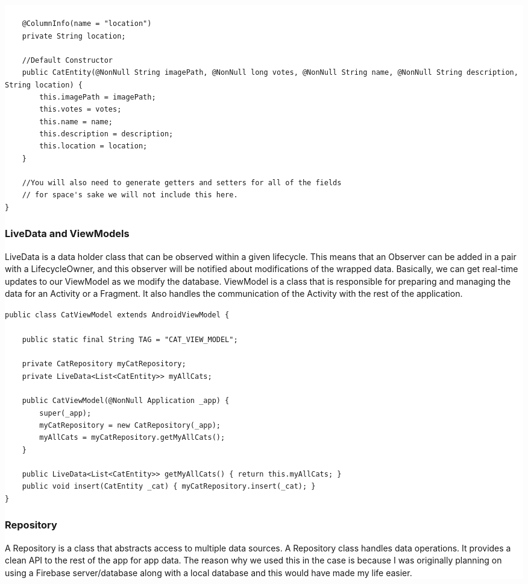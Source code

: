 ```

    @ColumnInfo(name = "location")
    private String location;

    //Default Constructor
    public CatEntity(@NonNull String imagePath, @NonNull long votes, @NonNull String name, @NonNull String description, String location) {
        this.imagePath = imagePath;
        this.votes = votes;
        this.name = name;
        this.description = description;
        this.location = location;
    }

    //You will also need to generate getters and setters for all of the fields
    // for space's sake we will not include this here.
}
```

### LiveData and ViewModels

LiveData is a data holder class that can be observed within a given lifecycle. This means that an Observer can be added in a pair with a LifecycleOwner, and this observer will be notified about modifications of the wrapped data. Basically, we can get real-time updates to our ViewModel as we modify the database. ViewModel is a class that is responsible for preparing and managing the data for an Activity or a Fragment. It also handles the communication of the Activity with the rest of the application.

```
public class CatViewModel extends AndroidViewModel {

    public static final String TAG = "CAT_VIEW_MODEL";

    private CatRepository myCatRepository;
    private LiveData<List<CatEntity>> myAllCats;

    public CatViewModel(@NonNull Application _app) {
        super(_app);
        myCatRepository = new CatRepository(_app);
        myAllCats = myCatRepository.getMyAllCats();
    }

    public LiveData<List<CatEntity>> getMyAllCats() { return this.myAllCats; }
    public void insert(CatEntity _cat) { myCatRepository.insert(_cat); }
}
```

### Repository

A Repository is a class that abstracts access to multiple data sources. A Repository class handles data operations. It provides a clean API to the rest of the app for app data. The reason why we used this in the case is because I was originally planning on using a Firebase server/database along with a local database and this would have made my life easier.
